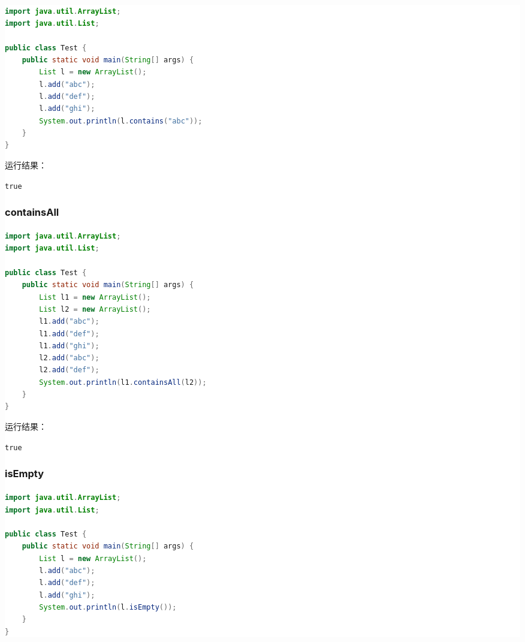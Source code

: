```java
import java.util.ArrayList;
import java.util.List;

public class Test {
	public static void main(String[] args) {
		List l = new ArrayList();
		l.add("abc");
		l.add("def");
		l.add("ghi");
		System.out.println(l.contains("abc"));
	}
}
```

运行结果：

```
true
```



### containsAll

```java
import java.util.ArrayList;
import java.util.List;

public class Test {
	public static void main(String[] args) {
		List l1 = new ArrayList();
		List l2 = new ArrayList();
		l1.add("abc");
		l1.add("def");
		l1.add("ghi");
		l2.add("abc");
		l2.add("def");
		System.out.println(l1.containsAll(l2));
	}
}
```

运行结果：

```
true
```



### isEmpty

```java
import java.util.ArrayList;
import java.util.List;

public class Test {
	public static void main(String[] args) {
		List l = new ArrayList();
		l.add("abc");
		l.add("def");
		l.add("ghi");
		System.out.println(l.isEmpty());
	}
}
```
